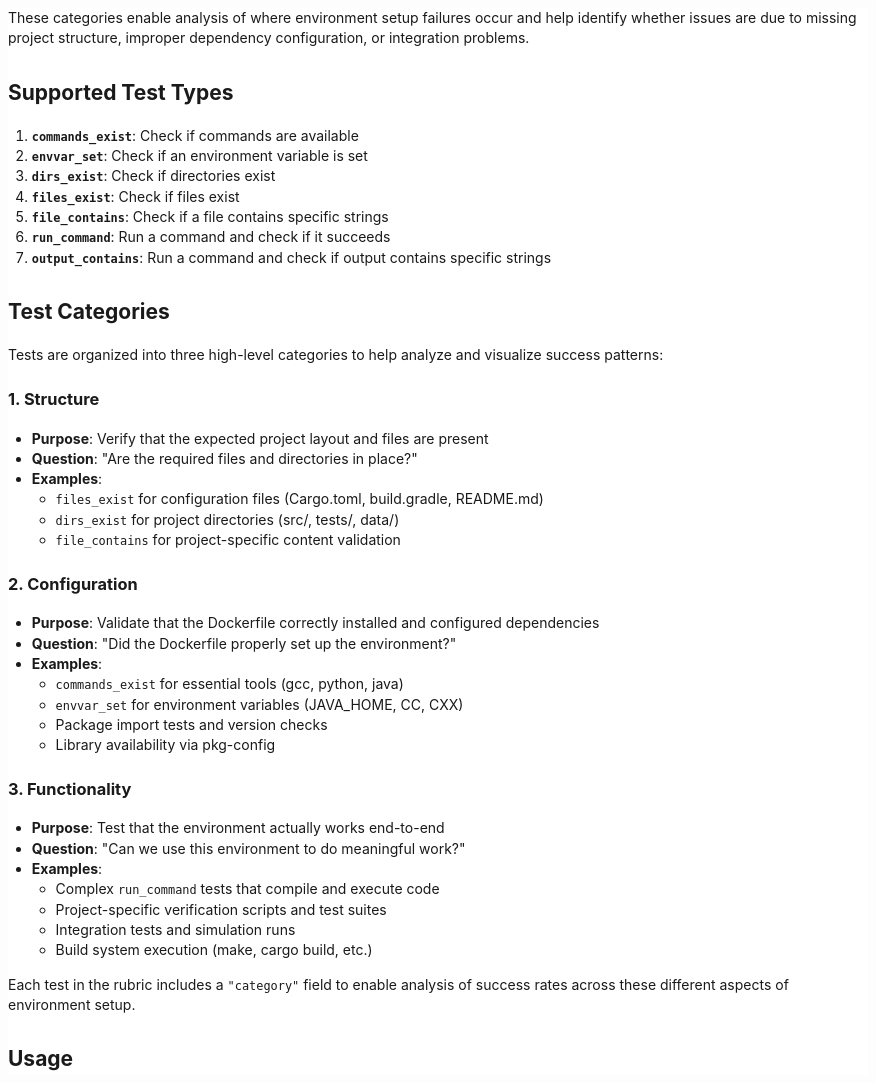 These categories enable analysis of where environment setup failures occur and help identify whether issues are due to missing project structure, improper dependency configuration, or integration problems.

## Supported Test Types

1. **`commands_exist`**: Check if commands are available
2. **`envvar_set`**: Check if an environment variable is set
3. **`dirs_exist`**: Check if directories exist
4. **`files_exist`**: Check if files exist
5. **`file_contains`**: Check if a file contains specific strings
6. **`run_command`**: Run a command and check if it succeeds
7. **`output_contains`**: Run a command and check if output contains specific strings

## Test Categories

Tests are organized into three high-level categories to help analyze and visualize success patterns:

### 1. **Structure**
- **Purpose**: Verify that the expected project layout and files are present
- **Question**: "Are the required files and directories in place?"
- **Examples**: 
  - `files_exist` for configuration files (Cargo.toml, build.gradle, README.md)
  - `dirs_exist` for project directories (src/, tests/, data/)
  - `file_contains` for project-specific content validation

### 2. **Configuration** 
- **Purpose**: Validate that the Dockerfile correctly installed and configured dependencies
- **Question**: "Did the Dockerfile properly set up the environment?"
- **Examples**:
  - `commands_exist` for essential tools (gcc, python, java)
  - `envvar_set` for environment variables (JAVA_HOME, CC, CXX)
  - Package import tests and version checks
  - Library availability via pkg-config

### 3. **Functionality**
- **Purpose**: Test that the environment actually works end-to-end
- **Question**: "Can we use this environment to do meaningful work?"
- **Examples**:
  - Complex `run_command` tests that compile and execute code
  - Project-specific verification scripts and test suites
  - Integration tests and simulation runs
  - Build system execution (make, cargo build, etc.)

Each test in the rubric includes a `"category"` field to enable analysis of success rates across these different aspects of environment setup.

## Usage
